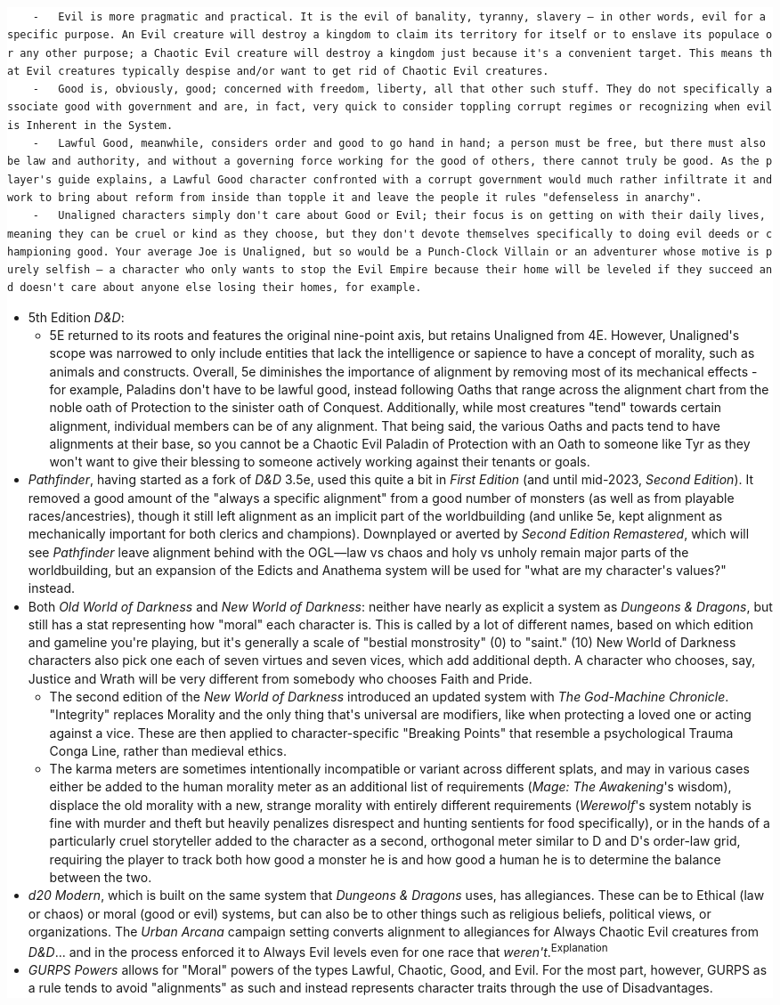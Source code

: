         -   Evil is more pragmatic and practical. It is the evil of banality, tyranny, slavery — in other words, evil for a specific purpose. An Evil creature will destroy a kingdom to claim its territory for itself or to enslave its populace or any other purpose; a Chaotic Evil creature will destroy a kingdom just because it's a convenient target. This means that Evil creatures typically despise and/or want to get rid of Chaotic Evil creatures.
        -   Good is, obviously, good; concerned with freedom, liberty, all that other such stuff. They do not specifically associate good with government and are, in fact, very quick to consider toppling corrupt regimes or recognizing when evil is Inherent in the System.
        -   Lawful Good, meanwhile, considers order and good to go hand in hand; a person must be free, but there must also be law and authority, and without a governing force working for the good of others, there cannot truly be good. As the player's guide explains, a Lawful Good character confronted with a corrupt government would much rather infiltrate it and work to bring about reform from inside than topple it and leave the people it rules "defenseless in anarchy".
        -   Unaligned characters simply don't care about Good or Evil; their focus is on getting on with their daily lives, meaning they can be cruel or kind as they choose, but they don't devote themselves specifically to doing evil deeds or championing good. Your average Joe is Unaligned, but so would be a Punch-Clock Villain or an adventurer whose motive is purely selfish — a character who only wants to stop the Evil Empire because their home will be leveled if they succeed and doesn't care about anyone else losing their homes, for example.
-   5th Edition _D&D_:
    -   5E returned to its roots and features the original nine-point axis, but retains Unaligned from 4E. However, Unaligned's scope was narrowed to only include entities that lack the intelligence or sapience to have a concept of morality, such as animals and constructs. Overall, 5e diminishes the importance of alignment by removing most of its mechanical effects - for example, Paladins don't have to be lawful good, instead following Oaths that range across the alignment chart from the noble oath of Protection to the sinister oath of Conquest. Additionally, while most creatures "tend" towards certain alignment, individual members can be of any alignment. That being said, the various Oaths and pacts tend to have alignments at their base, so you cannot be a Chaotic Evil Paladin of Protection with an Oath to someone like Tyr as they won't want to give their blessing to someone actively working against their tenants or goals.
-   _Pathfinder_, having started as a fork of _D&D_ 3.5e, used this quite a bit in _First Edition_ (and until mid-2023, _Second Edition_). It removed a good amount of the "always a specific alignment" from a good number of monsters (as well as from playable races/ancestries), though it still left alignment as an implicit part of the worldbuilding (and unlike 5e, kept alignment as mechanically important for both clerics and champions). Downplayed or averted by _Second Edition Remastered_, which will see _Pathfinder_ leave alignment behind with the OGL—law vs chaos and holy vs unholy remain major parts of the worldbuilding, but an expansion of the Edicts and Anathema system will be used for "what are my character's values?" instead.
-   Both _Old World of Darkness_ and _New World of Darkness_: neither have nearly as explicit a system as _Dungeons & Dragons_, but still has a stat representing how "moral" each character is. This is called by a lot of different names, based on which edition and gameline you're playing, but it's generally a scale of "bestial monstrosity" (0) to "saint." (10) New World of Darkness characters also pick one each of seven virtues and seven vices, which add additional depth. A character who chooses, say, Justice and Wrath will be very different from somebody who chooses Faith and Pride.
    -   The second edition of the _New World of Darkness_ introduced an updated system with _The God-Machine Chronicle_. "Integrity" replaces Morality and the only thing that's universal are modifiers, like when protecting a loved one or acting against a vice. These are then applied to character-specific "Breaking Points" that resemble a psychological Trauma Conga Line, rather than medieval ethics.
    -   The karma meters are sometimes intentionally incompatible or variant across different splats, and may in various cases either be added to the human morality meter as an additional list of requirements (_Mage: The Awakening_'s wisdom), displace the old morality with a new, strange morality with entirely different requirements (_Werewolf_'s system notably is fine with murder and theft but heavily penalizes disrespect and hunting sentients for food specifically), or in the hands of a particularly cruel storyteller added to the character as a second, orthogonal meter similar to D and D's order-law grid, requiring the player to track both how good a monster he is and how good a human he is to determine the balance between the two.
-   _d20 Modern_, which is built on the same system that _Dungeons & Dragons_ uses, has allegiances. These can be to Ethical (law or chaos) or moral (good or evil) systems, but can also be to other things such as religious beliefs, political views, or organizations. The _Urban Arcana_ campaign setting converts alignment to allegiances for Always Chaotic Evil creatures from _D&D_... and in the process enforced it to Always Evil levels even for one race that _weren't_.<sup>Explanation&nbsp;</sup> 
-   _GURPS Powers_ allows for "Moral" powers of the types Lawful, Chaotic, Good, and Evil. For the most part, however, GURPS as a rule tends to avoid "alignments" as such and instead represents character traits through the use of Disadvantages.
